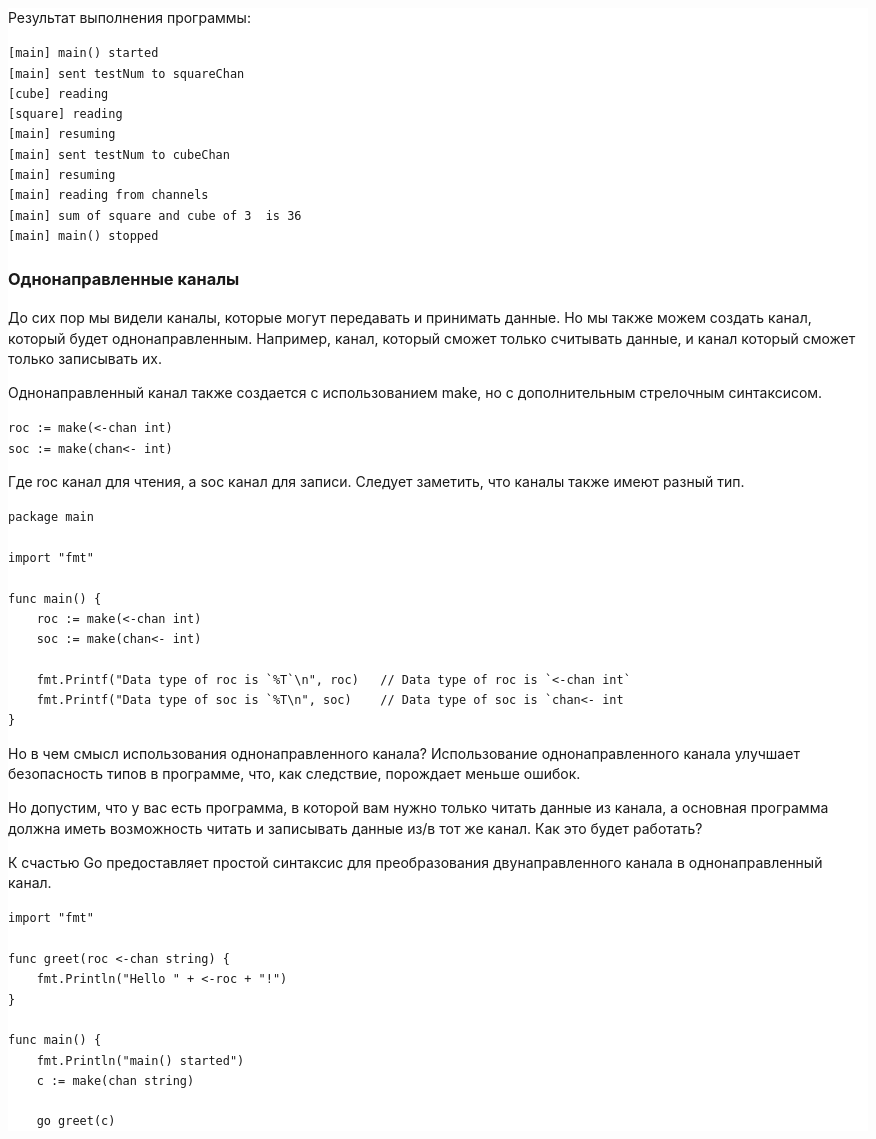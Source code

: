 
Результат выполнения программы:

```
[main] main() started
[main] sent testNum to squareChan
[cube] reading
[square] reading
[main] resuming
[main] sent testNum to cubeChan
[main] resuming
[main] reading from channels
[main] sum of square and cube of 3  is 36
[main] main() stopped
```

### Однонаправленные каналы

До сих пор мы видели каналы, которые могут передавать и принимать данные. Но мы также можем создать канал, который будет однонаправленным. Например, канал, который сможет только считывать данные, и канал который сможет только записывать их.


Однонаправленный канал также создается с использованием make, но с дополнительным стрелочным синтаксисом.
```
roc := make(<-chan int)
soc := make(chan<- int)
```

Где roc канал для чтения, а soc канал для записи. Следует заметить, что каналы также имеют разный тип.
```
package main

import "fmt"

func main() {
    roc := make(<-chan int)
    soc := make(chan<- int)

    fmt.Printf("Data type of roc is `%T`\n", roc)   // Data type of roc is `<-chan int`
    fmt.Printf("Data type of soc is `%T\n", soc)    // Data type of soc is `chan<- int
}
```
Но в чем смысл использования однонаправленного канала? Использование однонаправленного канала улучшает безопасность типов в программe, что, как следствие, порождает меньше ошибок.


Но допустим, что у вас есть программа, в которой вам нужно только читать данные из канала, а основная программа должна иметь возможность читать и записывать данные из/в тот же канал. Как это будет работать?


К счастью Go предоставляет простой синтаксис для преобразования двунаправленного канала в однонаправленный канал.
```
import "fmt"

func greet(roc <-chan string) {
    fmt.Println("Hello " + <-roc + "!")
}

func main() {
    fmt.Println("main() started")
    c := make(chan string)

    go greet(c)

```